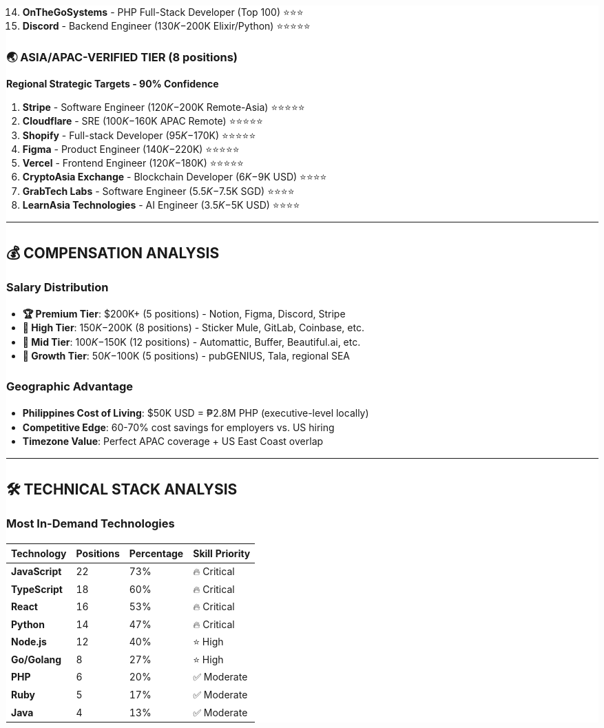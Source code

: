 14. **OnTheGoSystems** - PHP Full-Stack Developer (Top 100) ⭐⭐⭐
15. **Discord** - Backend Engineer ($130K-$200K Elixir/Python) ⭐⭐⭐⭐⭐

### **🌏 ASIA/APAC-VERIFIED TIER (8 positions)**  
**Regional Strategic Targets - 90% Confidence**

1. **Stripe** - Software Engineer ($120K-$200K Remote-Asia) ⭐⭐⭐⭐⭐
2. **Cloudflare** - SRE ($100K-$160K APAC Remote) ⭐⭐⭐⭐⭐
3. **Shopify** - Full-stack Developer ($95K-$170K) ⭐⭐⭐⭐⭐
4. **Figma** - Product Engineer ($140K-$220K) ⭐⭐⭐⭐⭐
5. **Vercel** - Frontend Engineer ($120K-$180K) ⭐⭐⭐⭐⭐
6. **CryptoAsia Exchange** - Blockchain Developer ($6K-$9K USD) ⭐⭐⭐⭐
7. **GrabTech Labs** - Software Engineer ($5.5K-$7.5K SGD) ⭐⭐⭐⭐
8. **LearnAsia Technologies** - AI Engineer ($3.5K-$5K USD) ⭐⭐⭐⭐

---

## 💰 COMPENSATION ANALYSIS

### **Salary Distribution**
- **🏆 Premium Tier**: $200K+ (5 positions) - Notion, Figma, Discord, Stripe
- **💎 High Tier**: $150K-$200K (8 positions) - Sticker Mule, GitLab, Coinbase, etc.
- **💼 Mid Tier**: $100K-$150K (12 positions) - Automattic, Buffer, Beautiful.ai, etc.  
- **🌱 Growth Tier**: $50K-$100K (5 positions) - pubGENIUS, Tala, regional SEA

### **Geographic Advantage**
- **Philippines Cost of Living**: $50K USD = ₱2.8M PHP (executive-level locally)
- **Competitive Edge**: 60-70% cost savings for employers vs. US hiring
- **Timezone Value**: Perfect APAC coverage + US East Coast overlap

---

## 🛠️ TECHNICAL STACK ANALYSIS

### **Most In-Demand Technologies**

| Technology | Positions | Percentage | Skill Priority |
|------------|-----------|------------|----------------|
| **JavaScript** | 22 | 73% | 🔥 Critical |
| **TypeScript** | 18 | 60% | 🔥 Critical |
| **React** | 16 | 53% | 🔥 Critical |
| **Python** | 14 | 47% | 🔥 Critical |
| **Node.js** | 12 | 40% | ⭐ High |
| **Go/Golang** | 8 | 27% | ⭐ High |
| **PHP** | 6 | 20% | ✅ Moderate |
| **Ruby** | 5 | 17% | ✅ Moderate |
| **Java** | 4 | 13% | ✅ Moderate |
